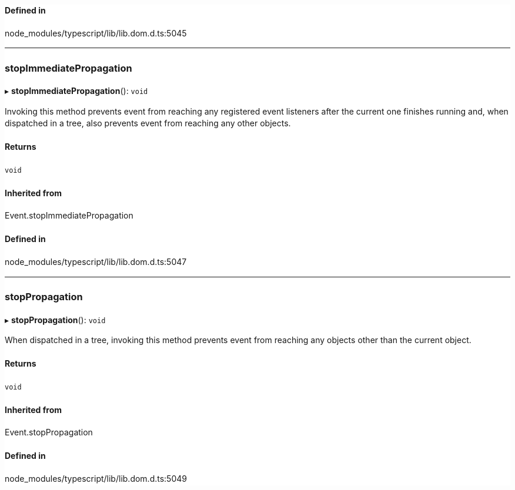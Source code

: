 #### Defined in

node_modules/typescript/lib/lib.dom.d.ts:5045

___

### stopImmediatePropagation

▸ **stopImmediatePropagation**(): `void`

Invoking this method prevents event from reaching any registered event listeners after the current one finishes running and, when dispatched in a tree, also prevents event from reaching any other objects.

#### Returns

`void`

#### Inherited from

Event.stopImmediatePropagation

#### Defined in

node_modules/typescript/lib/lib.dom.d.ts:5047

___

### stopPropagation

▸ **stopPropagation**(): `void`

When dispatched in a tree, invoking this method prevents event from reaching any objects other than the current object.

#### Returns

`void`

#### Inherited from

Event.stopPropagation

#### Defined in

node_modules/typescript/lib/lib.dom.d.ts:5049
